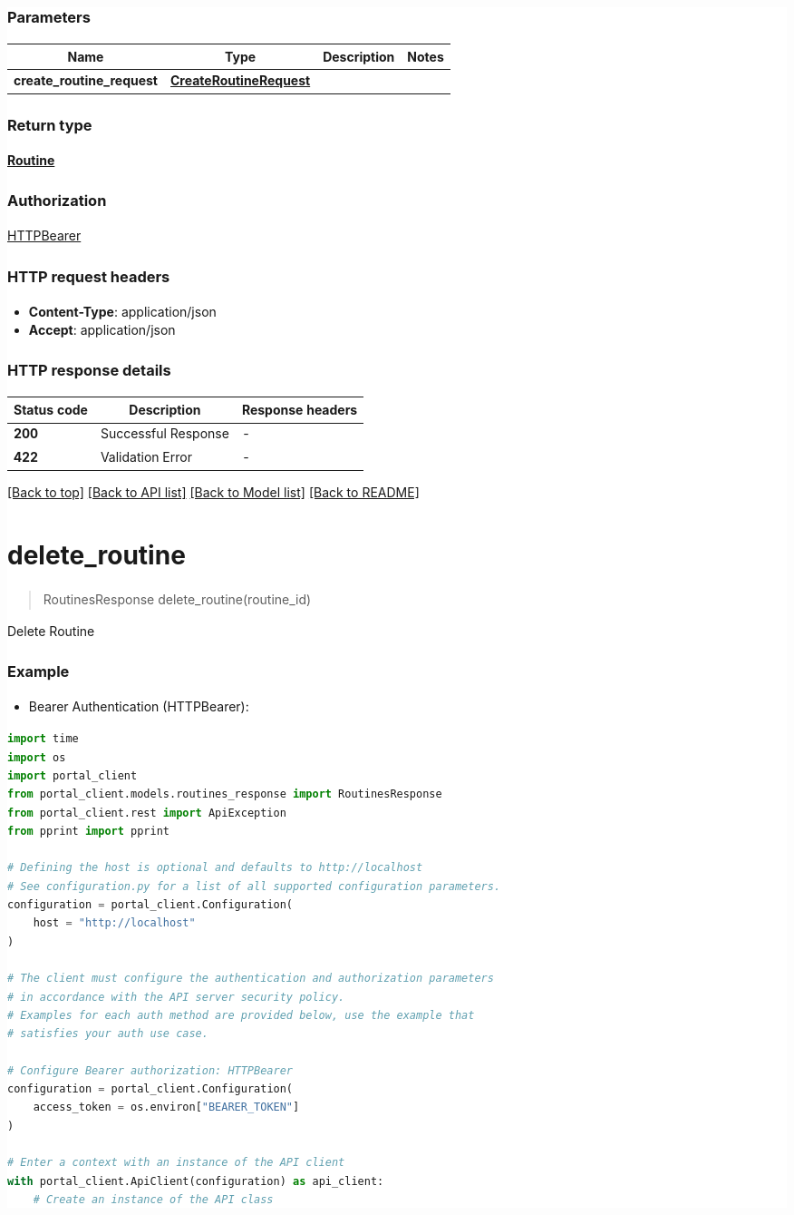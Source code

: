 

### Parameters

Name | Type | Description  | Notes
------------- | ------------- | ------------- | -------------
 **create_routine_request** | [**CreateRoutineRequest**](CreateRoutineRequest.md)|  | 

### Return type

[**Routine**](Routine.md)

### Authorization

[HTTPBearer](../README.md#HTTPBearer)

### HTTP request headers

 - **Content-Type**: application/json
 - **Accept**: application/json

### HTTP response details
| Status code | Description | Response headers |
|-------------|-------------|------------------|
**200** | Successful Response |  -  |
**422** | Validation Error |  -  |

[[Back to top]](#) [[Back to API list]](../README.md#documentation-for-api-endpoints) [[Back to Model list]](../README.md#documentation-for-models) [[Back to README]](../README.md)

# **delete_routine**
> RoutinesResponse delete_routine(routine_id)

Delete Routine

### Example

* Bearer Authentication (HTTPBearer):
```python
import time
import os
import portal_client
from portal_client.models.routines_response import RoutinesResponse
from portal_client.rest import ApiException
from pprint import pprint

# Defining the host is optional and defaults to http://localhost
# See configuration.py for a list of all supported configuration parameters.
configuration = portal_client.Configuration(
    host = "http://localhost"
)

# The client must configure the authentication and authorization parameters
# in accordance with the API server security policy.
# Examples for each auth method are provided below, use the example that
# satisfies your auth use case.

# Configure Bearer authorization: HTTPBearer
configuration = portal_client.Configuration(
    access_token = os.environ["BEARER_TOKEN"]
)

# Enter a context with an instance of the API client
with portal_client.ApiClient(configuration) as api_client:
    # Create an instance of the API class
```